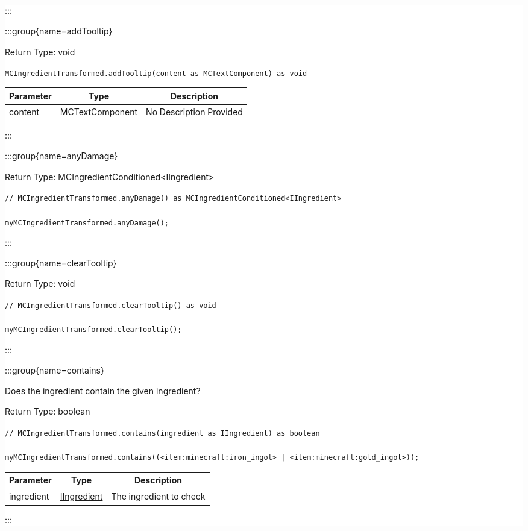 :::

:::group{name=addTooltip}

Return Type: void

```zenscript
MCIngredientTransformed.addTooltip(content as MCTextComponent) as void
```

| Parameter | Type | Description |
|-----------|------|-------------|
| content | [MCTextComponent](/vanilla/api/util/text/MCTextComponent) | No Description Provided |


:::

:::group{name=anyDamage}

Return Type: [MCIngredientConditioned](/vanilla/api/items/MCIngredientConditioned)&lt;[IIngredient](/vanilla/api/items/IIngredient)&gt;

```zenscript
// MCIngredientTransformed.anyDamage() as MCIngredientConditioned<IIngredient>

myMCIngredientTransformed.anyDamage();
```

:::

:::group{name=clearTooltip}

Return Type: void

```zenscript
// MCIngredientTransformed.clearTooltip() as void

myMCIngredientTransformed.clearTooltip();
```

:::

:::group{name=contains}

Does the ingredient contain the given ingredient?

Return Type: boolean

```zenscript
// MCIngredientTransformed.contains(ingredient as IIngredient) as boolean

myMCIngredientTransformed.contains((<item:minecraft:iron_ingot> | <item:minecraft:gold_ingot>));
```

| Parameter | Type | Description |
|-----------|------|-------------|
| ingredient | [IIngredient](/vanilla/api/items/IIngredient) | The ingredient to check |


:::
